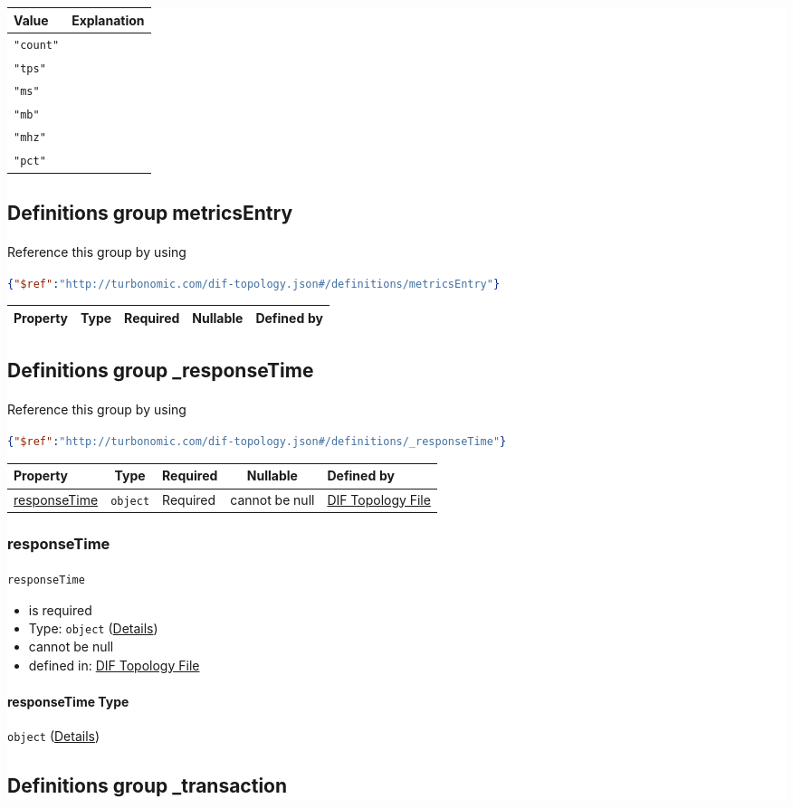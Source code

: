 | Value     | Explanation |
| :-------- | ----------- |
| `"count"` |             |
| `"tps"`   |             |
| `"ms"`    |             |
| `"mb"`    |             |
| `"mhz"`   |             |
| `"pct"`   |             |

## Definitions group metricsEntry

Reference this group by using

```json
{"$ref":"http://turbonomic.com/dif-topology.json#/definitions/metricsEntry"}
```

| Property | Type | Required | Nullable | Defined by |
| :------- | ---- | -------- | -------- | :--------- |

## Definitions group \_responseTime

Reference this group by using

```json
{"$ref":"http://turbonomic.com/dif-topology.json#/definitions/_responseTime"}
```

| Property                      | Type     | Required | Nullable       | Defined by                                                                                                                                                          |
| :---------------------------- | -------- | -------- | -------------- | :------------------------------------------------------------------------------------------------------------------------------------------------------------------ |
| [responseTime](#responseTime) | `object` | Required | cannot be null | [DIF Topology File](dif-total-schema-definitions-metricvalue.md "http&#x3A;//turbonomic.com/dif-topology.json#/definitions/\_responseTime/properties/responseTime") |

### responseTime




`responseTime`

-   is required
-   Type: `object` ([Details](dif-total-schema-definitions-metricvalue.md))
-   cannot be null
-   defined in: [DIF Topology File](dif-total-schema-definitions-metricvalue.md "http&#x3A;//turbonomic.com/dif-topology.json#/definitions/\_responseTime/properties/responseTime")

#### responseTime Type

`object` ([Details](dif-total-schema-definitions-metricvalue.md))

## Definitions group \_transaction
